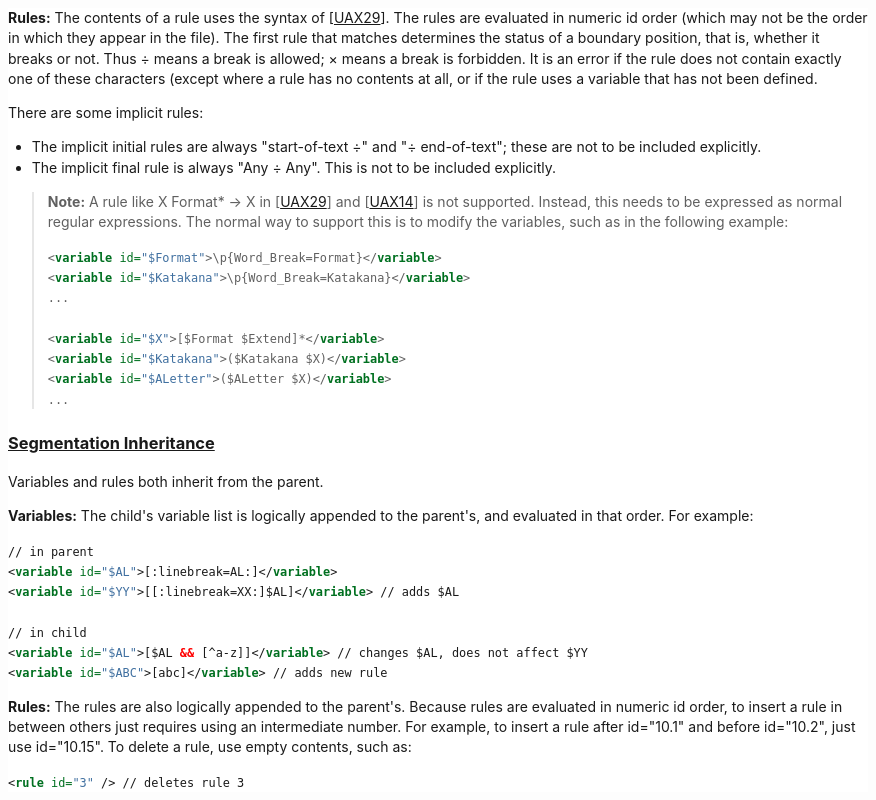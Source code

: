 **Rules:** The contents of a rule uses the syntax of [[UAX29](https://www.unicode.org/reports/tr41/#UAX29)]. The rules are evaluated in numeric id order (which may not be the order in which they appear in the file). The first rule that matches determines the status of a boundary position, that is, whether it breaks or not. Thus ÷ means a break is allowed; × means a break is forbidden. It is an error if the rule does not contain exactly one of these characters (except where a rule has no contents at all, or if the rule uses a variable that has not been defined.

There are some implicit rules:

*   The implicit initial rules are always "start-of-text ÷" and "÷ end-of-text"; these are not to be included explicitly.
*   The implicit final rule is always "Any ÷ Any". This is not to be included explicitly.

> **Note:** A rule like X Format\* -> X in [[UAX29](https://www.unicode.org/reports/tr41/#UAX29)] and [[UAX14](https://www.unicode.org/reports/tr41/#UAX14)] is not supported. Instead, this needs to be expressed as normal regular expressions. The normal way to support this is to modify the variables, such as in the following example:
>
> ```xml
> <variable id="$Format">\p{Word_Break=Format}</variable>
> <variable id="$Katakana">\p{Word_Break=Katakana}</variable>
> ...
> 
> <variable id="$X">[$Format $Extend]*</variable>
> <variable id="$Katakana">($Katakana $X)</variable>
> <variable id="$ALetter">($ALetter $X)</variable>
> ...
> ```

### <a name="Segmentation_Inheritance" href="#Segmentation_Inheritance">Segmentation Inheritance</a>

Variables and rules both inherit from the parent.

**Variables:** The child's variable list is logically appended to the parent's, and evaluated in that order. For example:

```xml
// in parent
<variable id="$AL">[:linebreak=AL:]</variable>
<variable id="$YY">[[:linebreak=XX:]$AL]</variable> // adds $AL

// in child
<variable id="$AL">[$AL && [^a-z]]</variable> // changes $AL, does not affect $YY
<variable id="$ABC">[abc]</variable> // adds new rule
```

**Rules:** The rules are also logically appended to the parent's. Because rules are evaluated in numeric id order, to insert a rule in between others just requires using an intermediate number. For example, to insert a rule after id="10.1" and before id="10.2", just use id="10.15". To delete a rule, use empty contents, such as:

```xml
<rule id="3" /> // deletes rule 3
````
